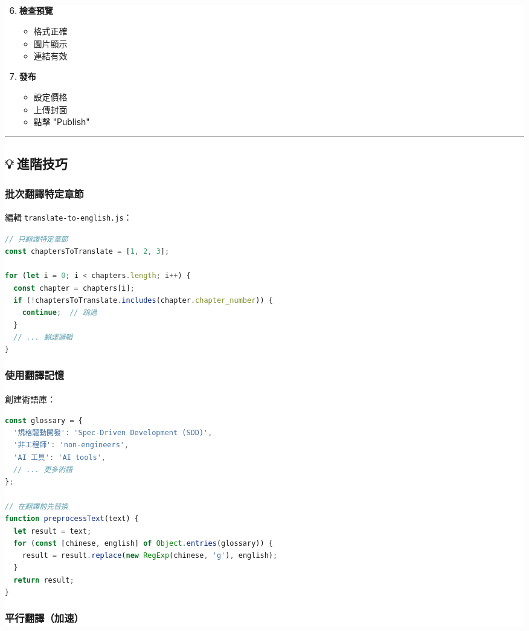6. **檢查預覽**
   - 格式正確
   - 圖片顯示
   - 連結有效

7. **發布**
   - 設定價格
   - 上傳封面
   - 點擊 "Publish"

---

## 💡 進階技巧

### 批次翻譯特定章節

編輯 `translate-to-english.js`：

```javascript
// 只翻譯特定章節
const chaptersToTranslate = [1, 2, 3];

for (let i = 0; i < chapters.length; i++) {
  const chapter = chapters[i];
  if (!chaptersToTranslate.includes(chapter.chapter_number)) {
    continue;  // 跳過
  }
  // ... 翻譯邏輯
}
```

### 使用翻譯記憶

創建術語庫：

```javascript
const glossary = {
  '規格驅動開發': 'Spec-Driven Development (SDD)',
  '非工程師': 'non-engineers',
  'AI 工具': 'AI tools',
  // ... 更多術語
};

// 在翻譯前先替換
function preprocessText(text) {
  let result = text;
  for (const [chinese, english] of Object.entries(glossary)) {
    result = result.replace(new RegExp(chinese, 'g'), english);
  }
  return result;
}
```

### 平行翻譯（加速）
